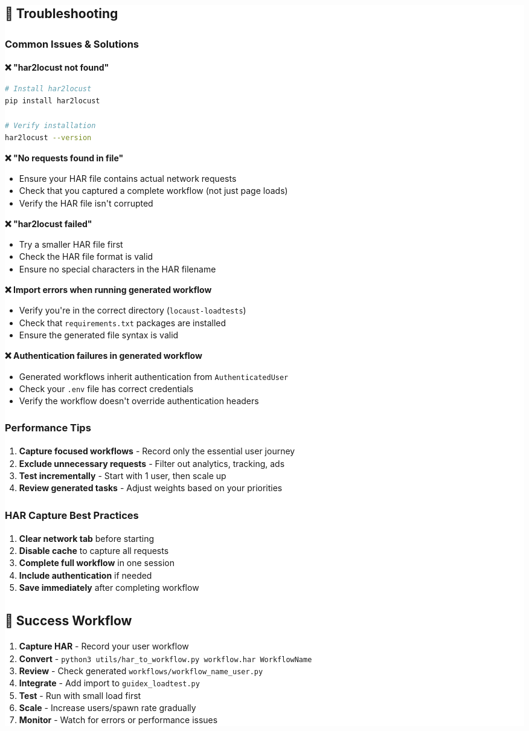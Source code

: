 ## 🚨 Troubleshooting

### Common Issues & Solutions

**❌ "har2locust not found"**
```bash
# Install har2locust
pip install har2locust

# Verify installation
har2locust --version
```

**❌ "No requests found in file"**
- Ensure your HAR file contains actual network requests
- Check that you captured a complete workflow (not just page loads)
- Verify the HAR file isn't corrupted

**❌ "har2locust failed"**
- Try a smaller HAR file first
- Check the HAR file format is valid
- Ensure no special characters in the HAR filename

**❌ Import errors when running generated workflow**
- Verify you're in the correct directory (`locaust-loadtests`)
- Check that `requirements.txt` packages are installed
- Ensure the generated file syntax is valid

**❌ Authentication failures in generated workflow**
- Generated workflows inherit authentication from `AuthenticatedUser`
- Check your `.env` file has correct credentials
- Verify the workflow doesn't override authentication headers

### Performance Tips

1. **Capture focused workflows** - Record only the essential user journey
2. **Exclude unnecessary requests** - Filter out analytics, tracking, ads
3. **Test incrementally** - Start with 1 user, then scale up
4. **Review generated tasks** - Adjust weights based on your priorities

### HAR Capture Best Practices

1. **Clear network tab** before starting
2. **Disable cache** to capture all requests
3. **Complete full workflow** in one session
4. **Include authentication** if needed
5. **Save immediately** after completing workflow

## 🎉 Success Workflow

1. **Capture HAR** - Record your user workflow
2. **Convert** - `python3 utils/har_to_workflow.py workflow.har WorkflowName`
3. **Review** - Check generated `workflows/workflow_name_user.py`
4. **Integrate** - Add import to `guidex_loadtest.py`
5. **Test** - Run with small load first
6. **Scale** - Increase users/spawn rate gradually
7. **Monitor** - Watch for errors or performance issues
